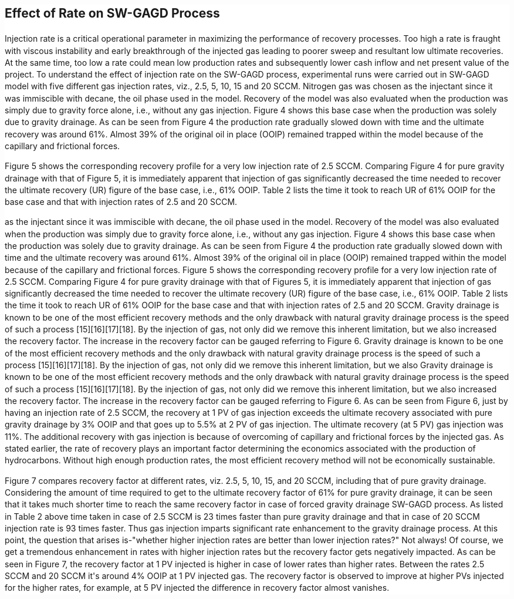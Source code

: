 ## Effect of Rate on SW-GAGD Process

Injection rate is a critical operational parameter in maximizing the performance of recovery processes. Too high a rate is fraught with viscous instability and early breakthrough of the injected gas leading to poorer sweep and resultant low ultimate recoveries. At the same time, too low a rate could mean low production rates and subsequently lower cash inflow and net present value of the project. To understand the effect of injection rate on the SW-GAGD process, experimental runs were carried out in SW-GAGD model with five different gas injection rates, viz., 2.5, 5, 10, 15 and 20 SCCM. Nitrogen gas was chosen as the injectant since it was immiscible with decane, the oil phase used in the model. Recovery of the model was also evaluated when the production was simply due to gravity force alone, i.e., without any gas injection. Figure 4 shows this base case when the production was solely due to gravity drainage. As can be seen from Figure 4 the production rate gradually slowed down with time and the ultimate recovery was around 61%. Almost 39% of the original oil in place (OOIP) remained trapped within the model because of the capillary and frictional forces.

Figure 5 shows the corresponding recovery profile for a very low injection rate of 2.5 SCCM. Comparing Figure 4 for pure gravity drainage with that of Figure 5, it is immediately apparent that injection of gas significantly decreased the time needed to recover the ultimate recovery (UR) figure of the base case, i.e., 61% OOIP. Table 2 lists the time it took to reach UR of 61% OOIP for the base case and that with injection rates of 2.5 and 20 SCCM.

as the injectant since it was immiscible with decane, the oil phase used in the model. Recovery of the model was also evaluated when the production was simply due to gravity force alone, i.e., without any gas injection. Figure 4 shows this base case when the production was solely due to gravity drainage. As can be seen from Figure 4 the production rate gradually slowed down with time and the ultimate recovery was around 61%. Almost 39% of the original oil in place (OOIP) remained trapped within the model because of the capillary and frictional forces. Figure 5 shows the corresponding recovery profile for a very low injection rate of 2.5 SCCM. Comparing Figure 4 for pure gravity drainage with that of Figures 5, it is immediately apparent that injection of gas significantly decreased the time needed to recover the ultimate recovery (UR) figure of the base case, i.e., 61% OOIP. Table 2 lists the time it took to reach UR of 61% OOIP for the base case and that with injection rates of 2.5 and 20 SCCM.  Gravity drainage is known to be one of the most efficient recovery methods and the only drawback with natural gravity drainage process is the speed of such a process [15][16][17][18]. By the injection of gas, not only did we remove this inherent limitation, but we also increased the recovery factor. The increase in the recovery factor can be gauged referring to Figure 6.  Gravity drainage is known to be one of the most efficient recovery methods and the only drawback with natural gravity drainage process is the speed of such a process [15][16][17][18]. By the injection of gas, not only did we remove this inherent limitation, but we also Gravity drainage is known to be one of the most efficient recovery methods and the only drawback with natural gravity drainage process is the speed of such a process [15][16][17][18]. By the injection of gas, not only did we remove this inherent limitation, but we also increased the recovery factor. The increase in the recovery factor can be gauged referring to Figure 6.  As can be seen from Figure 6, just by having an injection rate of 2.5 SCCM, the recovery at 1 PV of gas injection exceeds the ultimate recovery associated with pure gravity drainage by 3% OOIP and that goes up to 5.5% at 2 PV of gas injection. The ultimate recovery (at 5 PV) gas injection was 11%. The additional recovery with gas injection is because of overcoming of capillary and frictional forces by the injected gas. As stated earlier, the rate of recovery plays an important factor determining the economics associated with the production of hydrocarbons. Without high enough production rates, the most efficient recovery method will not be economically sustainable.

Figure 7 compares recovery factor at different rates, viz. 2.5, 5, 10, 15, and 20 SCCM, including that of pure gravity drainage. Considering the amount of time required to get to the ultimate recovery factor of 61% for pure gravity drainage, it can be seen that it takes much shorter time to reach the same recovery factor in case of forced gravity drainage SW-GAGD process. As listed in Table 2 above time taken in case of 2.5 SCCM is 23 times faster than pure gravity drainage and that in case of 20 SCCM injection rate is 93 times faster. Thus gas injection imparts significant rate enhancement to the gravity drainage process. At this point, the question that arises is-"whether higher injection rates are better than lower injection rates?" Not always! Of course, we get a tremendous enhancement in rates with higher injection rates but the recovery factor gets negatively impacted. As can be seen in Figure 7, the recovery factor at 1 PV injected is higher in case of lower rates than higher rates. Between the rates 2.5 SCCM and 20 SCCM it's around 4% OOIP at 1 PV injected gas. The recovery factor is observed to improve at higher PVs injected for the higher rates, for example, at 5 PV injected the difference in recovery factor almost vanishes.
